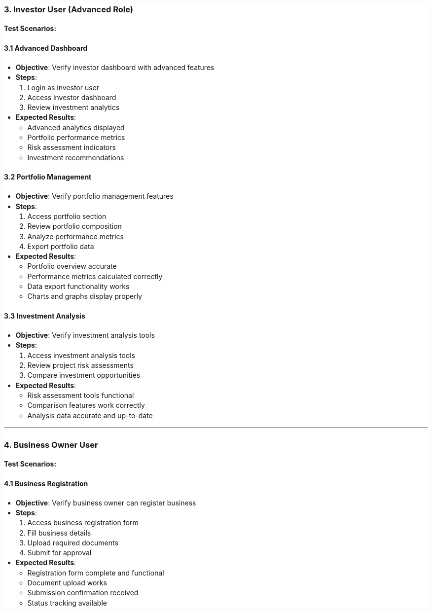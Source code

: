 ### **3. Investor User (Advanced Role)**
**Test Scenarios:**

#### **3.1 Advanced Dashboard**
- **Objective**: Verify investor dashboard with advanced features
- **Steps**:
  1. Login as investor user
  2. Access investor dashboard
  3. Review investment analytics
- **Expected Results**:
  - Advanced analytics displayed
  - Portfolio performance metrics
  - Risk assessment indicators
  - Investment recommendations

#### **3.2 Portfolio Management**
- **Objective**: Verify portfolio management features
- **Steps**:
  1. Access portfolio section
  2. Review portfolio composition
  3. Analyze performance metrics
  4. Export portfolio data
- **Expected Results**:
  - Portfolio overview accurate
  - Performance metrics calculated correctly
  - Data export functionality works
  - Charts and graphs display properly

#### **3.3 Investment Analysis**
- **Objective**: Verify investment analysis tools
- **Steps**:
  1. Access investment analysis tools
  2. Review project risk assessments
  3. Compare investment opportunities
- **Expected Results**:
  - Risk assessment tools functional
  - Comparison features work correctly
  - Analysis data accurate and up-to-date

---

### **4. Business Owner User**
**Test Scenarios:**

#### **4.1 Business Registration**
- **Objective**: Verify business owner can register business
- **Steps**:
  1. Access business registration form
  2. Fill business details
  3. Upload required documents
  4. Submit for approval
- **Expected Results**:
  - Registration form complete and functional
  - Document upload works
  - Submission confirmation received
  - Status tracking available
